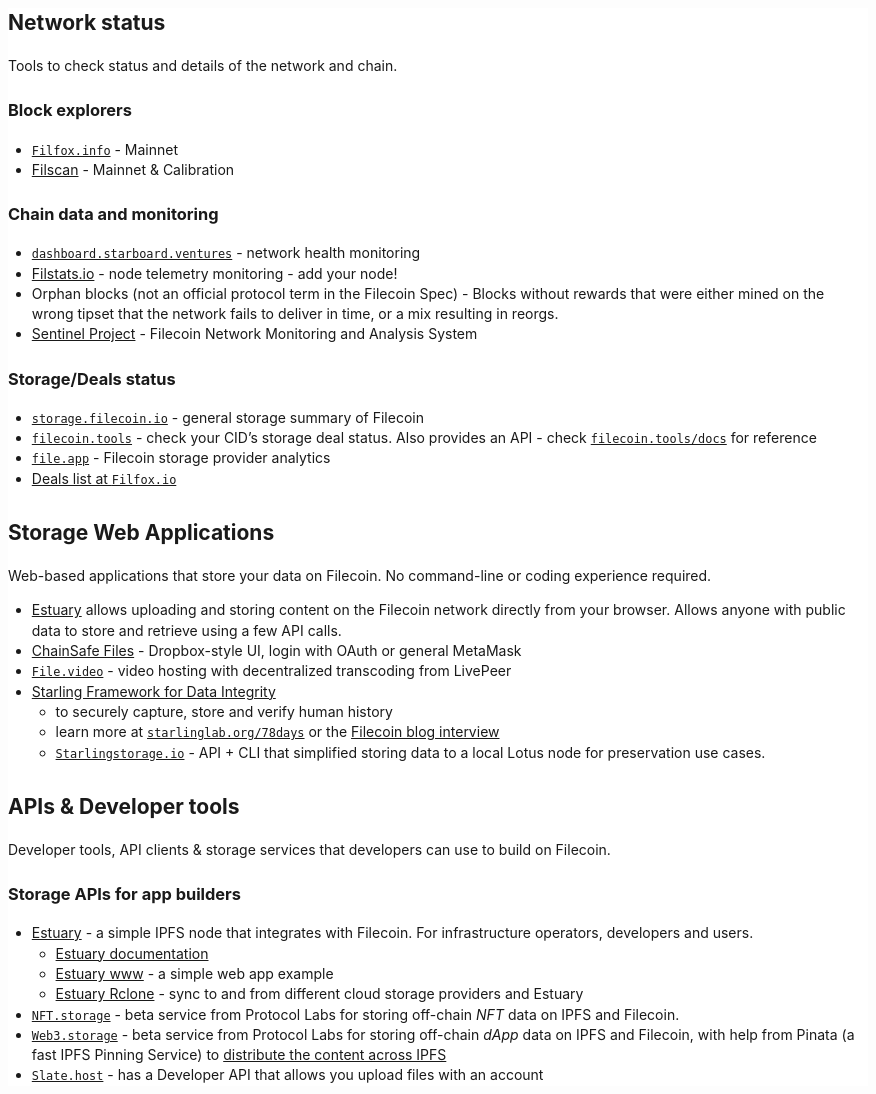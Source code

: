 ## Network status

Tools to check status and details of the network and chain.

### Block explorers

* [`Filfox.info`](https://filfox.info/en) - Mainnet
* [Filscan](https://filscan.io) - Mainnet & Calibration

### Chain data and monitoring

* [`dashboard.starboard.ventures`](https://dashboard.starboard.ventures/) - network health monitoring
* [Filstats.io](https://filstats.io) - node telemetry monitoring - add your node!
* Orphan blocks (not an official protocol term in the Filecoin Spec) - Blocks without rewards that were either mined on the wrong tipset that the network fails to deliver in time, or a mix resulting in reorgs.
* [Sentinel Project](https://lilium.sh/) - Filecoin Network Monitoring and Analysis System

### Storage/Deals status

* [`storage.filecoin.io`](https://storage.filecoin.io/) - general storage summary of Filecoin
* [`filecoin.tools`](https://filecoin.tools) - check your CID’s storage deal status. Also provides an API - check [`filecoin.tools/docs`](https://filecoin.tools/docs) for reference
* [`file.app`](https://file.app/) - Filecoin storage provider analytics
* [Deals list at `Filfox.io`](https://filfox.info/en/deal)

## Storage Web Applications

Web-based applications that store your data on Filecoin. No command-line or coding experience required.

* [Estuary](https://estuary.tech) allows uploading and storing content on the Filecoin network directly from your browser. Allows anyone with public data to store and retrieve using a few API calls.
* [ChainSafe Files](https://files.chainsafe.io/) - Dropbox-style UI, login with OAuth or general MetaMask
* [`File.video`](https://file.video/) - video hosting with decentralized transcoding from LivePeer
* [Starling Framework for Data Integrity](https://www.starlinglab.org/)
  * to securely capture, store and verify human history
  * learn more at [`starlinglab.org/78days`](https://www.starlinglab.org/78days/) or the [Filecoin blog interview](https://filecoin.io/blog/starling-framework/)
  * [`Starlingstorage.io`](https://starlingstorage.io/) - API + CLI that simplified storing data to a local Lotus node for preservation use cases.

## APIs & Developer tools

Developer tools, API clients & storage services that developers can use to build on Filecoin.

### Storage APIs for app builders

* [Estuary](https://estuary.tech) - a simple IPFS node that integrates with Filecoin. For infrastructure operators, developers and users.
  * [Estuary documentation](https://docs.estuary.tech)
  * [Estuary www](https://github.com/application-research/estuary-www) - a simple web app example
  * [Estuary Rclone](https://docs.estuary.tech/Learn/tutorial-managing-files-with-rclone) - sync to and from different cloud storage providers and Estuary
* [`NFT.storage`](https://nft.storage/) - beta service from Protocol Labs for storing off-chain _NFT_ data on IPFS and Filecoin.
* [`Web3.storage`](https://web3.storage/) - beta service from Protocol Labs for storing off-chain _dApp_ data on IPFS and Filecoin, with help from Pinata (a fast IPFS Pinning Service) to [distribute the content across IPFS](https://www.pinata.cloud/blog/protocol-labs-and-pinata)
* [`Slate.host`](https://github.com/filecoin-project/slate/#developer-api) - has a Developer API that allows you upload files with an account